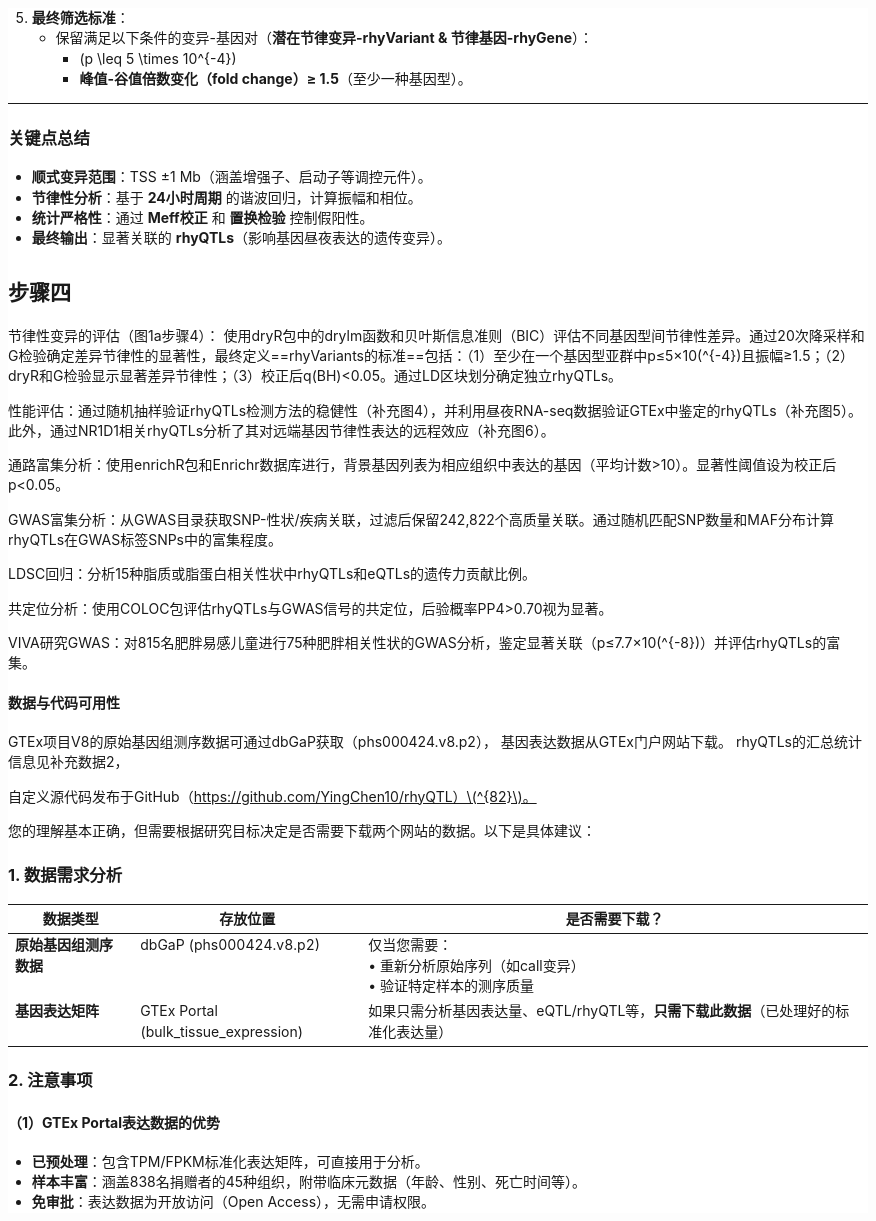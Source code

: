 5. **最终筛选标准**：  
   - 保留满足以下条件的变异-基因对（**潜在节律变异-rhyVariant & 节律基因-rhyGene**）：  
     - \(p \leq 5 \times 10^{-4}\)  
     - **峰值-谷值倍数变化（fold change）≥ 1.5**（至少一种基因型）。  

---

### **关键点总结**  
- **顺式变异范围**：TSS ±1 Mb（涵盖增强子、启动子等调控元件）。  
- **节律性分析**：基于 **24小时周期** 的谐波回归，计算振幅和相位。  
- **统计严格性**：通过 **Meff校正** 和 **置换检验** 控制假阳性。  
- **最终输出**：显著关联的 **rhyQTLs**（影响基因昼夜表达的遗传变异）。


## 步骤四
节律性变异的评估（图1a步骤4）：
使用dryR包中的drylm函数和贝叶斯信息准则（BIC）评估不同基因型间节律性差异。通过20次降采样和G检验确定差异节律性的显著性，最终定义==rhyVariants的标准==包括：（1）至少在一个基因型亚群中p≤5×10\(^{-4}\)且振幅≥1.5；（2）dryR和G检验显示显著差异节律性；（3）校正后q(BH)<0.05。通过LD区块划分确定独立rhyQTLs。

性能评估：通过随机抽样验证rhyQTLs检测方法的稳健性（补充图4），并利用昼夜RNA-seq数据验证GTEx中鉴定的rhyQTLs（补充图5）。此外，通过NR1D1相关rhyQTLs分析了其对远端基因节律性表达的远程效应（补充图6）。

通路富集分析：使用enrichR包和Enrichr数据库进行，背景基因列表为相应组织中表达的基因（平均计数>10）。显著性阈值设为校正后p<0.05。

GWAS富集分析：从GWAS目录获取SNP-性状/疾病关联，过滤后保留242,822个高质量关联。通过随机匹配SNP数量和MAF分布计算rhyQTLs在GWAS标签SNPs中的富集程度。

LDSC回归：分析15种脂质或脂蛋白相关性状中rhyQTLs和eQTLs的遗传力贡献比例。

共定位分析：使用COLOC包评估rhyQTLs与GWAS信号的共定位，后验概率PP4>0.70视为显著。

VIVA研究GWAS：对815名肥胖易感儿童进行75种肥胖相关性状的GWAS分析，鉴定显著关联（p≤7.7×10\(^{-8}\)）并评估rhyQTLs的富集。

#### 数据与代码可用性

GTEx项目V8的原始基因组测序数据可通过dbGaP获取（phs000424.v8.p2），
基因表达数据从GTEx门户网站下载。
rhyQTLs的汇总统计信息见补充数据2，

自定义源代码发布于GitHub（https://github.com/YingChen10/rhyQTL）\(^{82}\)。

您的理解基本正确，但需要根据研究目标决定是否需要下载两个网站的数据。以下是具体建议：

### **1. 数据需求分析**
| 数据类型               | 存放位置                     | 是否需要下载？                                                                 |
|------------------------|------------------------------|------------------------------------------------------------------------------|
| **原始基因组测序数据** | dbGaP (phs000424.v8.p2)      | 仅当您需要：<br>• 重新分析原始序列（如call变异）<br>• 验证特定样本的测序质量       |
| **基因表达矩阵**       | GTEx Portal (bulk_tissue_expression) | 如果只需分析基因表达量、eQTL/rhyQTL等，**只需下载此数据**（已处理好的标准化表达量） |

### **2. 注意事项**
#### **（1）GTEx Portal表达数据的优势**
- **已预处理**：包含TPM/FPKM标准化表达矩阵，可直接用于分析。
- **样本丰富**：涵盖838名捐赠者的45种组织，附带临床元数据（年龄、性别、死亡时间等）。
- **免审批**：表达数据为开放访问（Open Access），无需申请权限。
